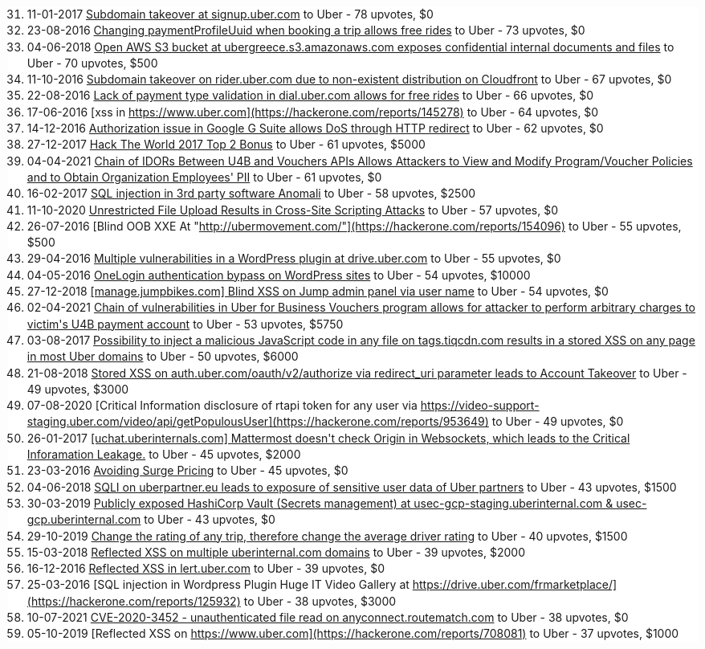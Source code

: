 31. 11-01-2017 [Subdomain takeover at signup.uber.com](https://hackerone.com/reports/197489) to Uber - 78 upvotes, $0
32. 23-08-2016 [Changing paymentProfileUuid when booking a trip allows free rides](https://hackerone.com/reports/162809) to Uber - 73 upvotes, $0
33. 04-06-2018 [Open AWS S3 bucket at ubergreece.s3.amazonaws.com exposes confidential internal documents and files](https://hackerone.com/reports/361438) to Uber - 70 upvotes, $500
34. 11-10-2016 [Subdomain takeover on rider.uber.com due to non-existent distribution on Cloudfront](https://hackerone.com/reports/175070) to Uber - 67 upvotes, $0
35. 22-08-2016 [Lack of payment type validation in dial.uber.com allows for free rides](https://hackerone.com/reports/162199) to Uber - 66 upvotes, $0
36. 17-06-2016 [xss in https://www.uber.com](https://hackerone.com/reports/145278) to Uber - 64 upvotes, $0
37. 14-12-2016 [Authorization issue in Google G Suite allows DoS through HTTP redirect](https://hackerone.com/reports/191196) to Uber - 62 upvotes, $0
38. 27-12-2017 [Hack The World 2017 Top 2 Bonus](https://hackerone.com/reports/300779) to Uber - 61 upvotes, $5000
39. 04-04-2021 [Chain of IDORs Between U4B and Vouchers APIs Allows Attackers to View and Modify Program/Voucher Policies and to Obtain Organization Employees' PII](https://hackerone.com/reports/1148697) to Uber - 61 upvotes, $0
40. 16-02-2017 [SQL injection in 3rd party software Anomali](https://hackerone.com/reports/206872) to Uber - 58 upvotes, $2500
41. 11-10-2020 [Unrestricted File Upload Results in Cross-Site Scripting Attacks](https://hackerone.com/reports/1005355) to Uber - 57 upvotes, $0
42. 26-07-2016 [Blind OOB XXE At "http://ubermovement.com/"](https://hackerone.com/reports/154096) to Uber - 55 upvotes, $500
43. 29-04-2016 [Multiple vulnerabilities in a WordPress plugin at drive.uber.com](https://hackerone.com/reports/135288) to Uber - 55 upvotes, $0
44. 04-05-2016 [OneLogin authentication bypass on WordPress sites](https://hackerone.com/reports/136169) to Uber - 54 upvotes, $10000
45. 27-12-2018 [[manage.jumpbikes.com] Blind XSS on Jump admin panel via user name](https://hackerone.com/reports/472470) to Uber - 54 upvotes, $0
46. 02-04-2021 [Chain of vulnerabilities in Uber for Business Vouchers program allows for attacker to perform arbitrary charges to victim's U4B payment account](https://hackerone.com/reports/1145428) to Uber - 53 upvotes, $5750
47. 03-08-2017 [Possibility to inject a malicious JavaScript code in any file on tags.tiqcdn.com results in a stored XSS on any page in most Uber domains](https://hackerone.com/reports/256152) to Uber - 50 upvotes, $6000
48. 21-08-2018 [Stored XSS on auth.uber.com/oauth/v2/authorize via redirect_uri parameter leads to Account Takeover](https://hackerone.com/reports/397497) to Uber - 49 upvotes, $3000
49. 07-08-2020 [Critical Information disclosure of rtapi token for any user via https://video-support-staging.uber.com/video/api/getPopulousUser](https://hackerone.com/reports/953649) to Uber - 49 upvotes, $0
50. 26-01-2017 [[uchat.uberinternals.com] Mattermost doesn't check Origin in Websockets, which leads to the Critical Inforamation Leakage.](https://hackerone.com/reports/201326) to Uber - 45 upvotes, $2000
51. 23-03-2016 [Avoiding Surge Pricing](https://hackerone.com/reports/125250) to Uber - 45 upvotes, $0
52. 04-06-2018 [SQLI on uberpartner.eu leads to exposure of sensitive user data of Uber partners](https://hackerone.com/reports/361623) to Uber - 43 upvotes, $1500
53. 30-03-2019 [Publicly exposed HashiCorp Vault (Secrets management) at usec-gcp-staging.uberinternal.com & usec-gcp.uberinternal.com](https://hackerone.com/reports/519044) to Uber - 43 upvotes, $0
54. 29-10-2019 [Change the rating of any trip, therefore change the average driver rating](https://hackerone.com/reports/724522) to Uber - 40 upvotes, $1500
55. 15-03-2018 [Reflected XSS on multiple uberinternal.com domains](https://hackerone.com/reports/326449) to Uber - 39 upvotes, $2000
56. 16-12-2016 [Reflected XSS in lert.uber.com](https://hackerone.com/reports/191810) to Uber - 39 upvotes, $0
57. 25-03-2016 [SQL injection in Wordpress Plugin Huge IT Video Gallery at https://drive.uber.com/frmarketplace/](https://hackerone.com/reports/125932) to Uber - 38 upvotes, $3000
58. 10-07-2021 [CVE-2020-3452 - unauthenticated file read on anyconnect.routematch.com](https://hackerone.com/reports/1257100) to Uber - 38 upvotes, $0
59. 05-10-2019 [Reflected XSS on https://www.uber.com](https://hackerone.com/reports/708081) to Uber - 37 upvotes, $1000